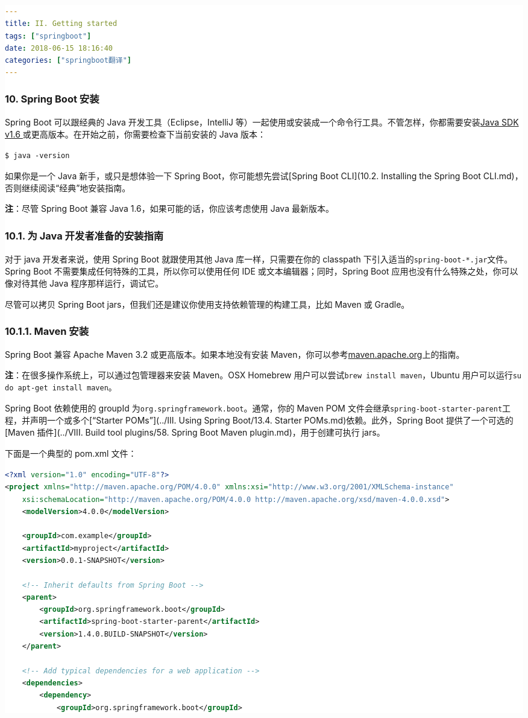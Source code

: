 ```yaml
---
title: II. Getting started
tags: ["springboot"]
date: 2018-06-15 18:16:40
categories: ["springboot翻译"]
---
```


### 10. Spring Boot 安装

Spring Boot 可以跟经典的 Java 开发工具（Eclipse，IntelliJ 等）一起使用或安装成一个命令行工具。不管怎样，你都需要安装[Java SDK v1.6 ](http://www.java.com/)或更高版本。在开始之前，你需要检查下当前安装的 Java 版本：

```shell
$ java -version
```

如果你是一个 Java 新手，或只是想体验一下 Spring Boot，你可能想先尝试[Spring Boot CLI](10.2. Installing the Spring Boot CLI.md)，否则继续阅读“经典”地安装指南。

**注**：尽管 Spring Boot 兼容 Java 1.6，如果可能的话，你应该考虑使用 Java 最新版本。



### 10.1. 为 Java 开发者准备的安装指南

对于 java 开发者来说，使用 Spring Boot 就跟使用其他 Java 库一样，只需要在你的 classpath 下引入适当的`spring-boot-*.jar`文件。Spring Boot 不需要集成任何特殊的工具，所以你可以使用任何 IDE 或文本编辑器；同时，Spring Boot 应用也没有什么特殊之处，你可以像对待其他 Java 程序那样运行，调试它。

尽管可以拷贝 Spring Boot jars，但我们还是建议你使用支持依赖管理的构建工具，比如 Maven 或 Gradle。

### 10.1.1. Maven 安装

Spring Boot 兼容 Apache Maven 3.2 或更高版本。如果本地没有安装 Maven，你可以参考[maven.apache.org](http://maven.apache.org/)上的指南。

**注**：在很多操作系统上，可以通过包管理器来安装 Maven。OSX Homebrew 用户可以尝试`brew install maven`，Ubuntu 用户可以运行`sudo apt-get install maven`。

Spring Boot 依赖使用的 groupId 为`org.springframework.boot`。通常，你的 Maven POM 文件会继承`spring-boot-starter-parent`工程，并声明一个或多个[“Starter POMs”](../III. Using Spring Boot/13.4. Starter POMs.md)依赖。此外，Spring Boot 提供了一个可选的[Maven 插件](../VIII. Build tool plugins/58. Spring Boot Maven plugin.md)，用于创建可执行 jars。

下面是一个典型的 pom.xml 文件：

```xml
<?xml version="1.0" encoding="UTF-8"?>
<project xmlns="http://maven.apache.org/POM/4.0.0" xmlns:xsi="http://www.w3.org/2001/XMLSchema-instance"
    xsi:schemaLocation="http://maven.apache.org/POM/4.0.0 http://maven.apache.org/xsd/maven-4.0.0.xsd">
    <modelVersion>4.0.0</modelVersion>

    <groupId>com.example</groupId>
    <artifactId>myproject</artifactId>
    <version>0.0.1-SNAPSHOT</version>

    <!-- Inherit defaults from Spring Boot -->
    <parent>
        <groupId>org.springframework.boot</groupId>
        <artifactId>spring-boot-starter-parent</artifactId>
        <version>1.4.0.BUILD-SNAPSHOT</version>
    </parent>

    <!-- Add typical dependencies for a web application -->
    <dependencies>
        <dependency>
            <groupId>org.springframework.boot</groupId>
```